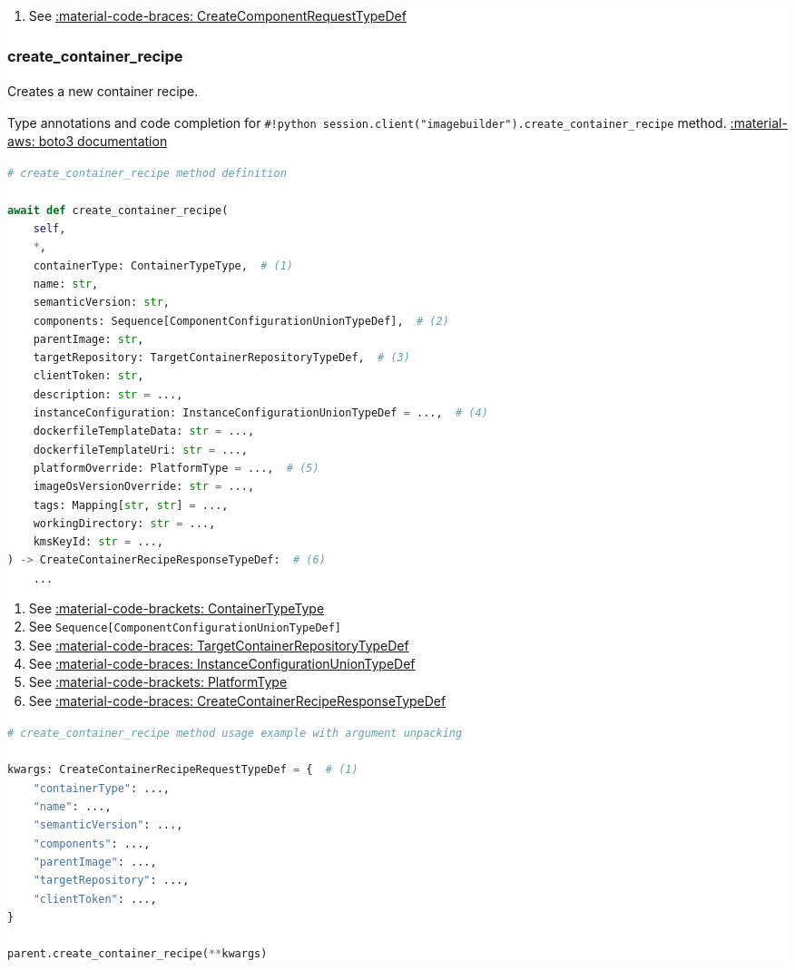 1. See [:material-code-braces: CreateComponentRequestTypeDef](./type_defs.md#createcomponentrequesttypedef)

### create\_container\_recipe

Creates a new container recipe.

Type annotations and code completion for `#!python session.client("imagebuilder").create_container_recipe` method.
[:material-aws: boto3 documentation](https://boto3.amazonaws.com/v1/documentation/api/latest/reference/services/imagebuilder.html#Imagebuilder.Client)

```python
# create_container_recipe method definition

await def create_container_recipe(
    self,
    *,
    containerType: ContainerTypeType,  # (1)
    name: str,
    semanticVersion: str,
    components: Sequence[ComponentConfigurationUnionTypeDef],  # (2)
    parentImage: str,
    targetRepository: TargetContainerRepositoryTypeDef,  # (3)
    clientToken: str,
    description: str = ...,
    instanceConfiguration: InstanceConfigurationUnionTypeDef = ...,  # (4)
    dockerfileTemplateData: str = ...,
    dockerfileTemplateUri: str = ...,
    platformOverride: PlatformType = ...,  # (5)
    imageOsVersionOverride: str = ...,
    tags: Mapping[str, str] = ...,
    workingDirectory: str = ...,
    kmsKeyId: str = ...,
) -> CreateContainerRecipeResponseTypeDef:  # (6)
    ...
```

1. See [:material-code-brackets: ContainerTypeType](./literals.md#containertypetype)
2. See `Sequence[ComponentConfigurationUnionTypeDef]`
3. See [:material-code-braces: TargetContainerRepositoryTypeDef](./type_defs.md#targetcontainerrepositorytypedef)
4. See [:material-code-braces: InstanceConfigurationUnionTypeDef](#instanceconfigurationuniontypedef)
5. See [:material-code-brackets: PlatformType](./literals.md#platformtype)
6. See [:material-code-braces: CreateContainerRecipeResponseTypeDef](./type_defs.md#createcontainerreciperesponsetypedef)


```python
# create_container_recipe method usage example with argument unpacking

kwargs: CreateContainerRecipeRequestTypeDef = {  # (1)
    "containerType": ...,
    "name": ...,
    "semanticVersion": ...,
    "components": ...,
    "parentImage": ...,
    "targetRepository": ...,
    "clientToken": ...,
}

parent.create_container_recipe(**kwargs)
```
